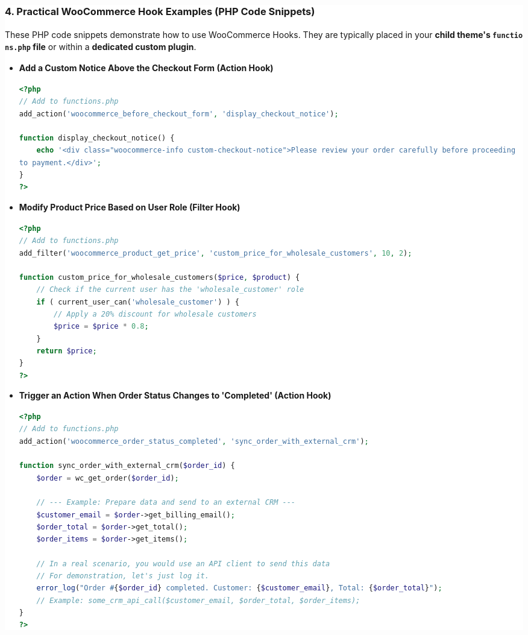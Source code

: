 ### 4. Practical WooCommerce Hook Examples (PHP Code Snippets)
These PHP code snippets demonstrate how to use WooCommerce Hooks. They are typically placed in your **child theme's `functions.php` file** or within a **dedicated custom plugin**.

* **Add a Custom Notice Above the Checkout Form (Action Hook)**
    ```php
    <?php
    // Add to functions.php
    add_action('woocommerce_before_checkout_form', 'display_checkout_notice');

    function display_checkout_notice() {
        echo '<div class="woocommerce-info custom-checkout-notice">Please review your order carefully before proceeding to payment.</div>';
    }
    ?>
    ```

* **Modify Product Price Based on User Role (Filter Hook)**
    ```php
    <?php
    // Add to functions.php
    add_filter('woocommerce_product_get_price', 'custom_price_for_wholesale_customers', 10, 2);

    function custom_price_for_wholesale_customers($price, $product) {
        // Check if the current user has the 'wholesale_customer' role
        if ( current_user_can('wholesale_customer') ) {
            // Apply a 20% discount for wholesale customers
            $price = $price * 0.8;
        }
        return $price;
    }
    ?>
    ```

* **Trigger an Action When Order Status Changes to 'Completed' (Action Hook)**
    ```php
    <?php
    // Add to functions.php
    add_action('woocommerce_order_status_completed', 'sync_order_with_external_crm');

    function sync_order_with_external_crm($order_id) {
        $order = wc_get_order($order_id);

        // --- Example: Prepare data and send to an external CRM ---
        $customer_email = $order->get_billing_email();
        $order_total = $order->get_total();
        $order_items = $order->get_items();

        // In a real scenario, you would use an API client to send this data
        // For demonstration, let's just log it.
        error_log("Order #{$order_id} completed. Customer: {$customer_email}, Total: {$order_total}");
        // Example: some_crm_api_call($customer_email, $order_total, $order_items);
    }
    ?>
    ```
